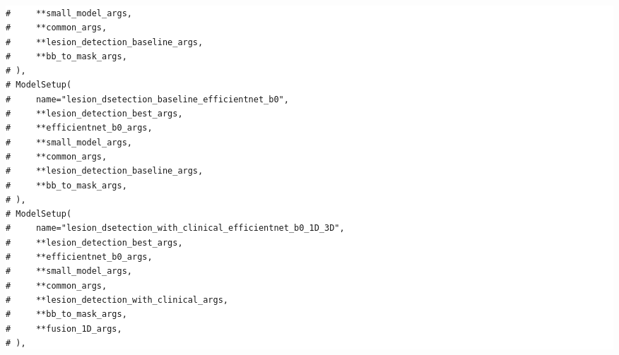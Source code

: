     #     **small_model_args,
    #     **common_args,
    #     **lesion_detection_baseline_args,
    #     **bb_to_mask_args,
    # ),
    # ModelSetup(
    #     name="lesion_dsetection_baseline_efficientnet_b0",
    #     **lesion_detection_best_args,
    #     **efficientnet_b0_args,
    #     **small_model_args,
    #     **common_args,
    #     **lesion_detection_baseline_args,
    #     **bb_to_mask_args,
    # ),
    # ModelSetup(
    #     name="lesion_dsetection_with_clinical_efficientnet_b0_1D_3D",
    #     **lesion_detection_best_args,
    #     **efficientnet_b0_args,
    #     **small_model_args,
    #     **common_args,
    #     **lesion_detection_with_clinical_args,
    #     **bb_to_mask_args,
    #     **fusion_1D_args,
    # ),